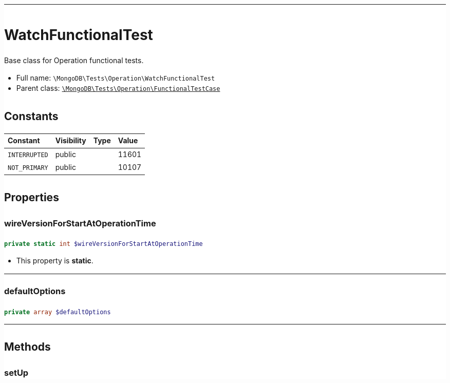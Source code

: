 ***

# WatchFunctionalTest

Base class for Operation functional tests.



* Full name: `\MongoDB\Tests\Operation\WatchFunctionalTest`
* Parent class: [`\MongoDB\Tests\Operation\FunctionalTestCase`](./FunctionalTestCase.md)


## Constants

| Constant | Visibility | Type | Value |
|:---------|:-----------|:-----|:------|
|`INTERRUPTED`|public| |11601|
|`NOT_PRIMARY`|public| |10107|

## Properties


### wireVersionForStartAtOperationTime



```php
private static int $wireVersionForStartAtOperationTime
```



* This property is **static**.


***

### defaultOptions



```php
private array $defaultOptions
```






***

## Methods


### setUp

